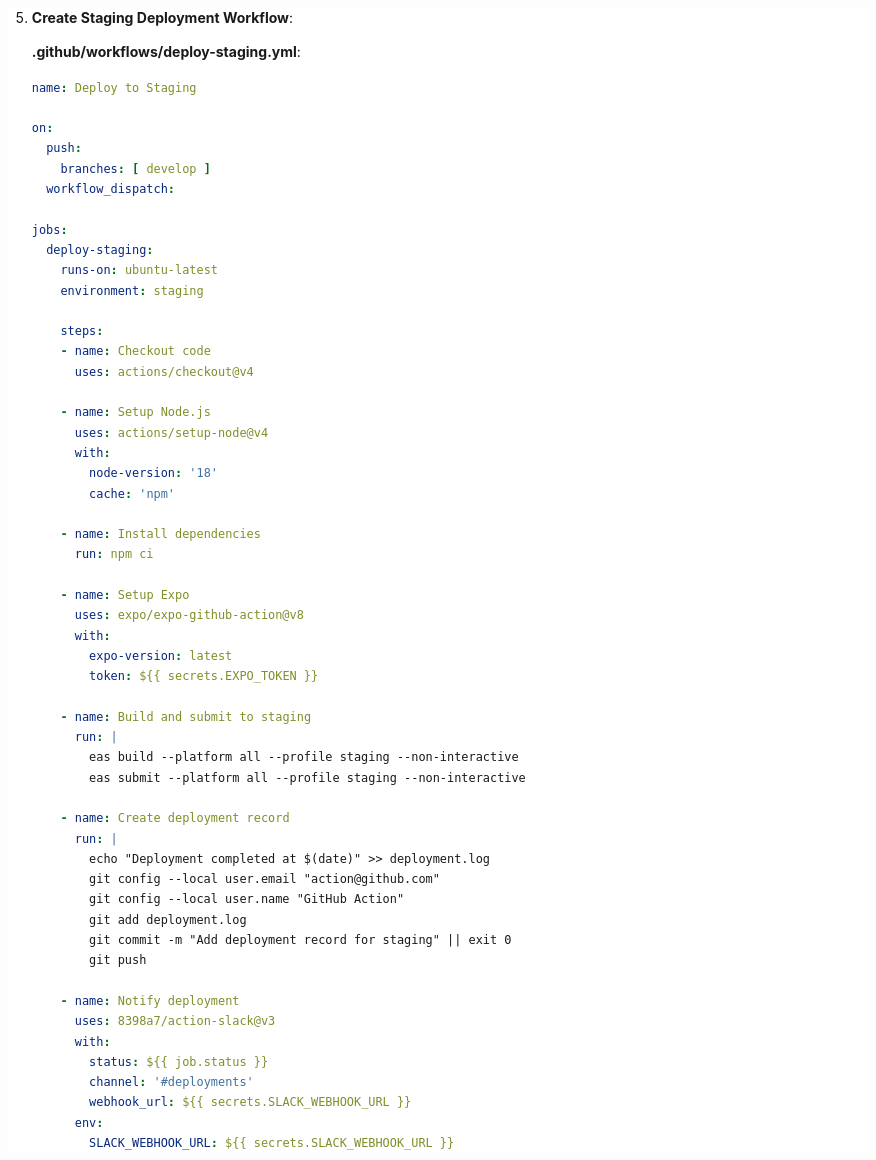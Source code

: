 5. **Create Staging Deployment Workflow**:

   **.github/workflows/deploy-staging.yml**:
   ```yaml
   name: Deploy to Staging

   on:
     push:
       branches: [ develop ]
     workflow_dispatch:

   jobs:
     deploy-staging:
       runs-on: ubuntu-latest
       environment: staging
       
       steps:
       - name: Checkout code
         uses: actions/checkout@v4

       - name: Setup Node.js
         uses: actions/setup-node@v4
         with:
           node-version: '18'
           cache: 'npm'

       - name: Install dependencies
         run: npm ci

       - name: Setup Expo
         uses: expo/expo-github-action@v8
         with:
           expo-version: latest
           token: ${{ secrets.EXPO_TOKEN }}

       - name: Build and submit to staging
         run: |
           eas build --platform all --profile staging --non-interactive
           eas submit --platform all --profile staging --non-interactive

       - name: Create deployment record
         run: |
           echo "Deployment completed at $(date)" >> deployment.log
           git config --local user.email "action@github.com"
           git config --local user.name "GitHub Action"
           git add deployment.log
           git commit -m "Add deployment record for staging" || exit 0
           git push

       - name: Notify deployment
         uses: 8398a7/action-slack@v3
         with:
           status: ${{ job.status }}
           channel: '#deployments'
           webhook_url: ${{ secrets.SLACK_WEBHOOK_URL }}
         env:
           SLACK_WEBHOOK_URL: ${{ secrets.SLACK_WEBHOOK_URL }}
   ```
